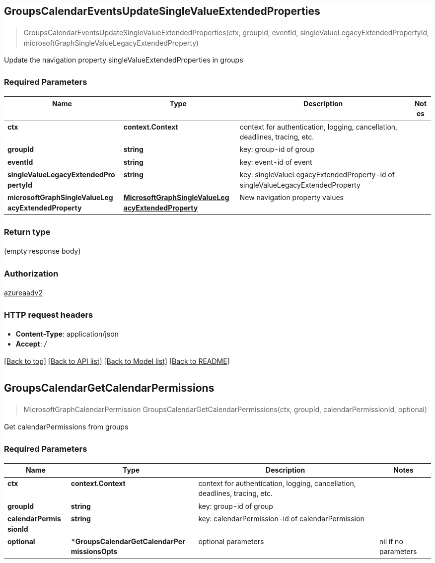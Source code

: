 ## GroupsCalendarEventsUpdateSingleValueExtendedProperties

> GroupsCalendarEventsUpdateSingleValueExtendedProperties(ctx, groupId, eventId, singleValueLegacyExtendedPropertyId, microsoftGraphSingleValueLegacyExtendedProperty)

Update the navigation property singleValueExtendedProperties in groups

### Required Parameters


Name | Type | Description  | Notes
------------- | ------------- | ------------- | -------------
**ctx** | **context.Context** | context for authentication, logging, cancellation, deadlines, tracing, etc.
**groupId** | **string**| key: group-id of group | 
**eventId** | **string**| key: event-id of event | 
**singleValueLegacyExtendedPropertyId** | **string**| key: singleValueLegacyExtendedProperty-id of singleValueLegacyExtendedProperty | 
**microsoftGraphSingleValueLegacyExtendedProperty** | [**MicrosoftGraphSingleValueLegacyExtendedProperty**](MicrosoftGraphSingleValueLegacyExtendedProperty.md)| New navigation property values | 

### Return type

 (empty response body)

### Authorization

[azureaadv2](../README.md#azureaadv2)

### HTTP request headers

- **Content-Type**: application/json
- **Accept**: */*

[[Back to top]](#) [[Back to API list]](../README.md#documentation-for-api-endpoints)
[[Back to Model list]](../README.md#documentation-for-models)
[[Back to README]](../README.md)


## GroupsCalendarGetCalendarPermissions

> MicrosoftGraphCalendarPermission GroupsCalendarGetCalendarPermissions(ctx, groupId, calendarPermissionId, optional)

Get calendarPermissions from groups

### Required Parameters


Name | Type | Description  | Notes
------------- | ------------- | ------------- | -------------
**ctx** | **context.Context** | context for authentication, logging, cancellation, deadlines, tracing, etc.
**groupId** | **string**| key: group-id of group | 
**calendarPermissionId** | **string**| key: calendarPermission-id of calendarPermission | 
 **optional** | ***GroupsCalendarGetCalendarPermissionsOpts** | optional parameters | nil if no parameters
